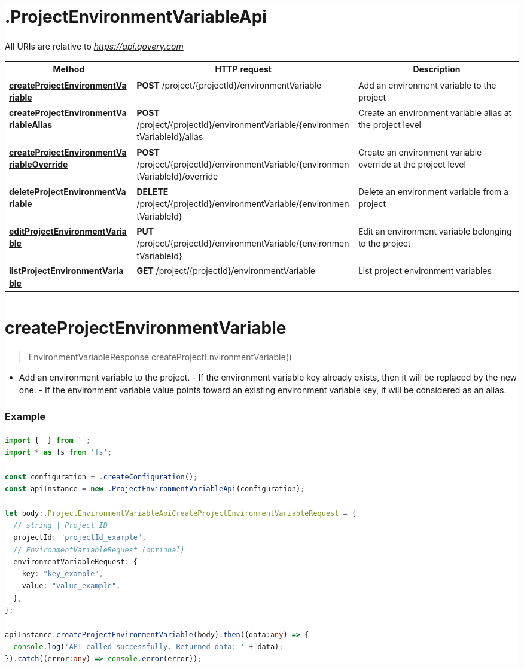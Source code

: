 # .ProjectEnvironmentVariableApi

All URIs are relative to *https://api.qovery.com*

Method | HTTP request | Description
------------- | ------------- | -------------
[**createProjectEnvironmentVariable**](ProjectEnvironmentVariableApi.md#createProjectEnvironmentVariable) | **POST** /project/{projectId}/environmentVariable | Add an environment variable to the project
[**createProjectEnvironmentVariableAlias**](ProjectEnvironmentVariableApi.md#createProjectEnvironmentVariableAlias) | **POST** /project/{projectId}/environmentVariable/{environmentVariableId}/alias | Create an environment variable alias at the project level
[**createProjectEnvironmentVariableOverride**](ProjectEnvironmentVariableApi.md#createProjectEnvironmentVariableOverride) | **POST** /project/{projectId}/environmentVariable/{environmentVariableId}/override | Create an environment variable override at the project level
[**deleteProjectEnvironmentVariable**](ProjectEnvironmentVariableApi.md#deleteProjectEnvironmentVariable) | **DELETE** /project/{projectId}/environmentVariable/{environmentVariableId} | Delete an environment variable from a project
[**editProjectEnvironmentVariable**](ProjectEnvironmentVariableApi.md#editProjectEnvironmentVariable) | **PUT** /project/{projectId}/environmentVariable/{environmentVariableId} | Edit an environment variable belonging to the project
[**listProjectEnvironmentVariable**](ProjectEnvironmentVariableApi.md#listProjectEnvironmentVariable) | **GET** /project/{projectId}/environmentVariable | List project environment variables


# **createProjectEnvironmentVariable**
> EnvironmentVariableResponse createProjectEnvironmentVariable()

- Add an environment variable to the project.   - If the environment variable key already exists, then it will be replaced by the new one.   - If the environment variable value points toward an existing environment variable key, it will be considered as an alias. 

### Example


```typescript
import {  } from '';
import * as fs from 'fs';

const configuration = .createConfiguration();
const apiInstance = new .ProjectEnvironmentVariableApi(configuration);

let body:.ProjectEnvironmentVariableApiCreateProjectEnvironmentVariableRequest = {
  // string | Project ID
  projectId: "projectId_example",
  // EnvironmentVariableRequest (optional)
  environmentVariableRequest: {
    key: "key_example",
    value: "value_example",
  },
};

apiInstance.createProjectEnvironmentVariable(body).then((data:any) => {
  console.log('API called successfully. Returned data: ' + data);
}).catch((error:any) => console.error(error));
```
